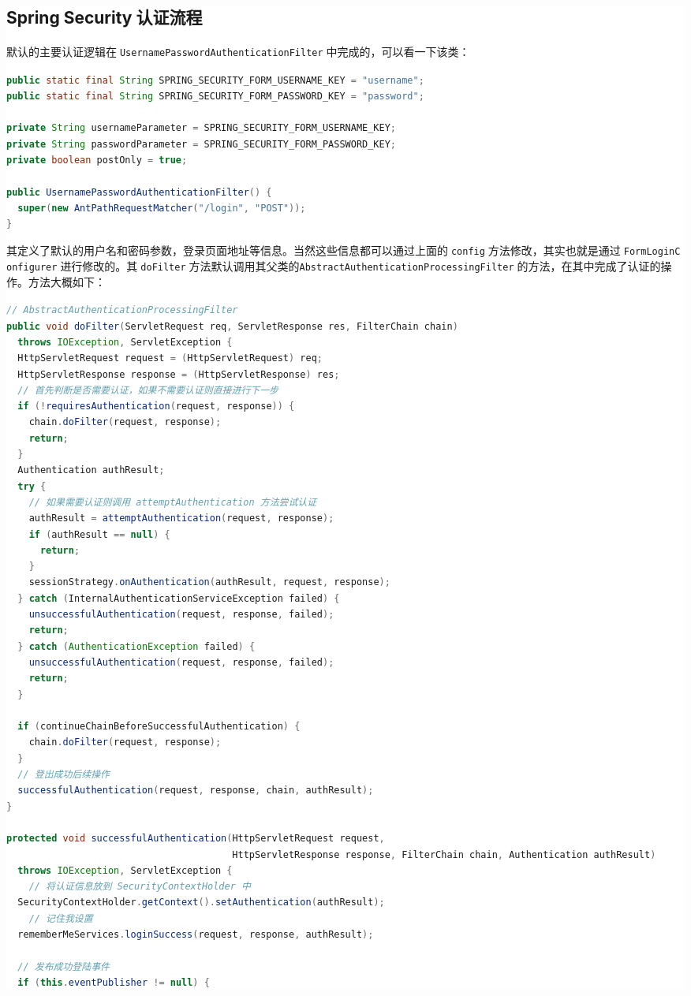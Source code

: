 ## Spring Security 认证流程

默认的主要认证逻辑在 `UsernamePasswordAuthenticationFilter` 中完成的，可以看一下该类：

```java
public static final String SPRING_SECURITY_FORM_USERNAME_KEY = "username";
public static final String SPRING_SECURITY_FORM_PASSWORD_KEY = "password";

private String usernameParameter = SPRING_SECURITY_FORM_USERNAME_KEY;
private String passwordParameter = SPRING_SECURITY_FORM_PASSWORD_KEY;
private boolean postOnly = true;

public UsernamePasswordAuthenticationFilter() {
  super(new AntPathRequestMatcher("/login", "POST"));
}
```

其定义了默认的用户名和密码参数，登录页面地址等信息。当然这些信息都可以通过上面的 `config` 方法修改，其实也就是通过 `FormLoginConfigurer` 进行修改的。其 `doFilter`  方法默认调用其父类的`AbstractAuthenticationProcessingFilter` 的方法，在其中完成了认证的操作。方法大概如下：

```java
// AbstractAuthenticationProcessingFilter
public void doFilter(ServletRequest req, ServletResponse res, FilterChain chain)
  throws IOException, ServletException {
  HttpServletRequest request = (HttpServletRequest) req;
  HttpServletResponse response = (HttpServletResponse) res;
  // 首先判断是否需要认证，如果不需要认证则直接进行下一步
  if (!requiresAuthentication(request, response)) {
    chain.doFilter(request, response);
    return;
  }
  Authentication authResult;
  try {
    // 如果需要认证则调用 attemptAuthentication 方法尝试认证
    authResult = attemptAuthentication(request, response);
    if (authResult == null) {
      return;
    }
    sessionStrategy.onAuthentication(authResult, request, response);
  } catch (InternalAuthenticationServiceException failed) {
    unsuccessfulAuthentication(request, response, failed);
    return;
  } catch (AuthenticationException failed) {
    unsuccessfulAuthentication(request, response, failed);
    return;
  }
  
  if (continueChainBeforeSuccessfulAuthentication) {
    chain.doFilter(request, response);
  }
  // 登出成功后续操作
  successfulAuthentication(request, response, chain, authResult);
}

protected void successfulAuthentication(HttpServletRequest request,
                                        HttpServletResponse response, FilterChain chain, Authentication authResult)
  throws IOException, ServletException {
	// 将认证信息放到 SecurityContextHolder 中
  SecurityContextHolder.getContext().setAuthentication(authResult);
	// 记住我设置
  rememberMeServices.loginSuccess(request, response, authResult);

  // 发布成功登陆事件
  if (this.eventPublisher != null) {
```